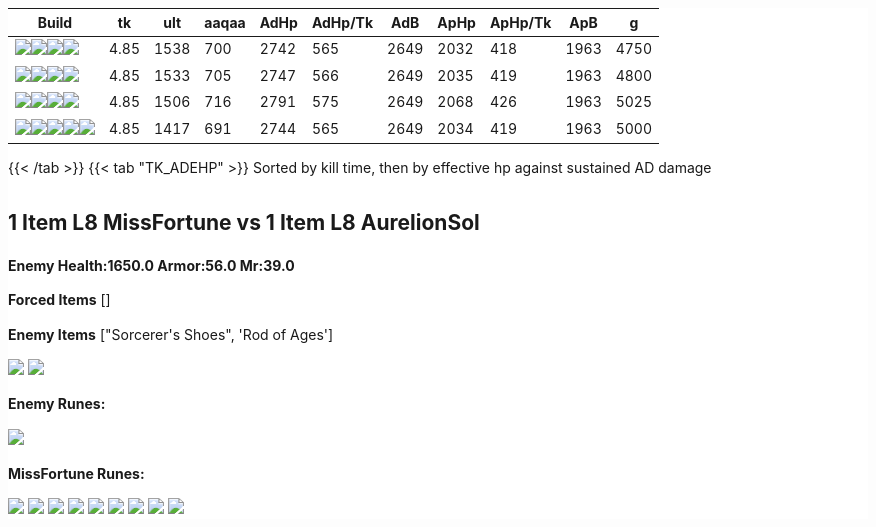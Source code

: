 



 Build |tk|ult|aaqaa|AdHp|AdHp/Tk|AdB|ApHp|ApHp/Tk|ApB|g
-|-|-|-|-|-|-|-|-|-|-
![](/item/6691.png)![](/item/1001.png)![](/item/1053.png)![](/item/1055.png)|4.85|1538|700|2742|565|2649|2032|418|1963|4750
![](/item/3142.png)![](/item/1053.png)![](/item/1055.png)![](/item/1036.png)|4.85|1533|705|2747|566|2649|2035|419|1963|4800
![](/item/3074.png)![](/item/1001.png)![](/item/1055.png)![](/item/1037.png)|4.85|1506|716|2791|575|2649|2068|426|1963|5025
![](/item/6696.png)![](/item/1001.png)![](/item/1053.png)![](/item/1055.png)![](/item/1036.png)|4.85|1417|691|2744|565|2649|2034|419|1963|5000
{{< /tab >}}
{{< tab "TK_ADEHP" >}}
Sorted by kill time, then by effective hp against sustained AD damage
## 1 Item L8 MissFortune vs 1 Item L8 AurelionSol

**Enemy Health:1650.0 Armor:56.0 Mr:39.0**


**Forced Items** []








**Enemy Items** ["Sorcerer's Shoes", 'Rod of Ages']





![](/item/3020.png)
![](/item/6657.png)



**Enemy Runes:**





![](/StatMods/StatModsArmorIcon.png)



**MissFortune Runes:**


![](/Styles/Precision/PressTheAttack/PressTheAttack.png)
![](/Styles/Precision/Overheal.png)
![](/Styles/Precision/LegendAlacrity/LegendAlacrity.png)
![](/Styles/Precision/CoupDeGrace/CoupDeGrace.png)
![](/Styles/Sorcery/ManaflowBand/ManaflowBand.png)
![](/Styles/Sorcery/GatheringStorm/GatheringStorm.png)
![](/StatMods/StatModsAttackSpeedIcon.png)
![](/StatMods/StatModsAdaptiveForceIcon.png)
![](/StatMods/StatModsArmorIcon.png)
